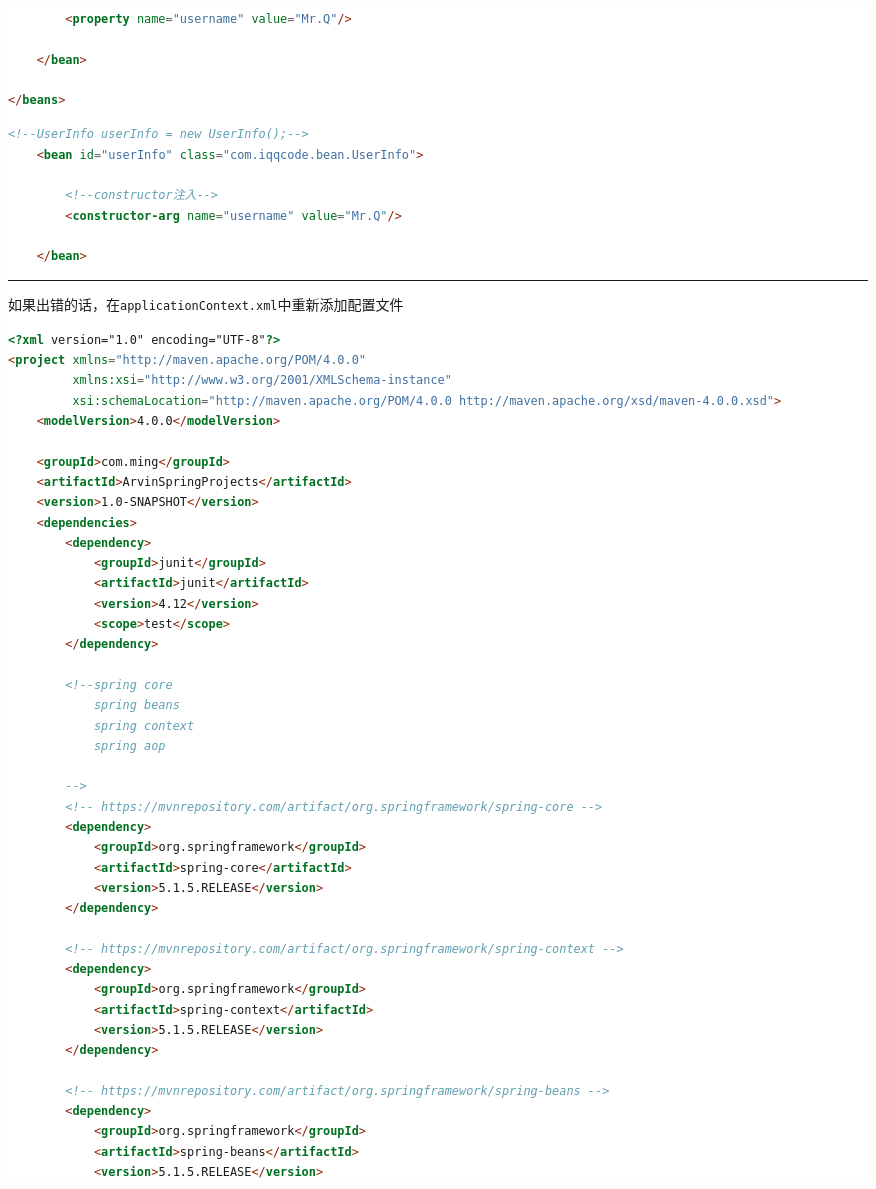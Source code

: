 ```html
        <property name="username" value="Mr.Q"/>

    </bean>

</beans>
```

```html
<!--UserInfo userInfo = new UserInfo();-->
    <bean id="userInfo" class="com.iqqcode.bean.UserInfo">

        <!--constructor注入-->
        <constructor-arg name="username" value="Mr.Q"/>

    </bean>
```

---

如果出错的话，在`applicationContext.xml`中重新添加配置文件

```html
<?xml version="1.0" encoding="UTF-8"?>
<project xmlns="http://maven.apache.org/POM/4.0.0"
         xmlns:xsi="http://www.w3.org/2001/XMLSchema-instance"
         xsi:schemaLocation="http://maven.apache.org/POM/4.0.0 http://maven.apache.org/xsd/maven-4.0.0.xsd">
    <modelVersion>4.0.0</modelVersion>

    <groupId>com.ming</groupId>
    <artifactId>ArvinSpringProjects</artifactId>
    <version>1.0-SNAPSHOT</version>
    <dependencies>
        <dependency>
            <groupId>junit</groupId>
            <artifactId>junit</artifactId>
            <version>4.12</version>
            <scope>test</scope>
        </dependency>

        <!--spring core
            spring beans
            spring context
            spring aop

        -->
        <!-- https://mvnrepository.com/artifact/org.springframework/spring-core -->
        <dependency>
            <groupId>org.springframework</groupId>
            <artifactId>spring-core</artifactId>
            <version>5.1.5.RELEASE</version>
        </dependency>

        <!-- https://mvnrepository.com/artifact/org.springframework/spring-context -->
        <dependency>
            <groupId>org.springframework</groupId>
            <artifactId>spring-context</artifactId>
            <version>5.1.5.RELEASE</version>
        </dependency>

        <!-- https://mvnrepository.com/artifact/org.springframework/spring-beans -->
        <dependency>
            <groupId>org.springframework</groupId>
            <artifactId>spring-beans</artifactId>
            <version>5.1.5.RELEASE</version>
```